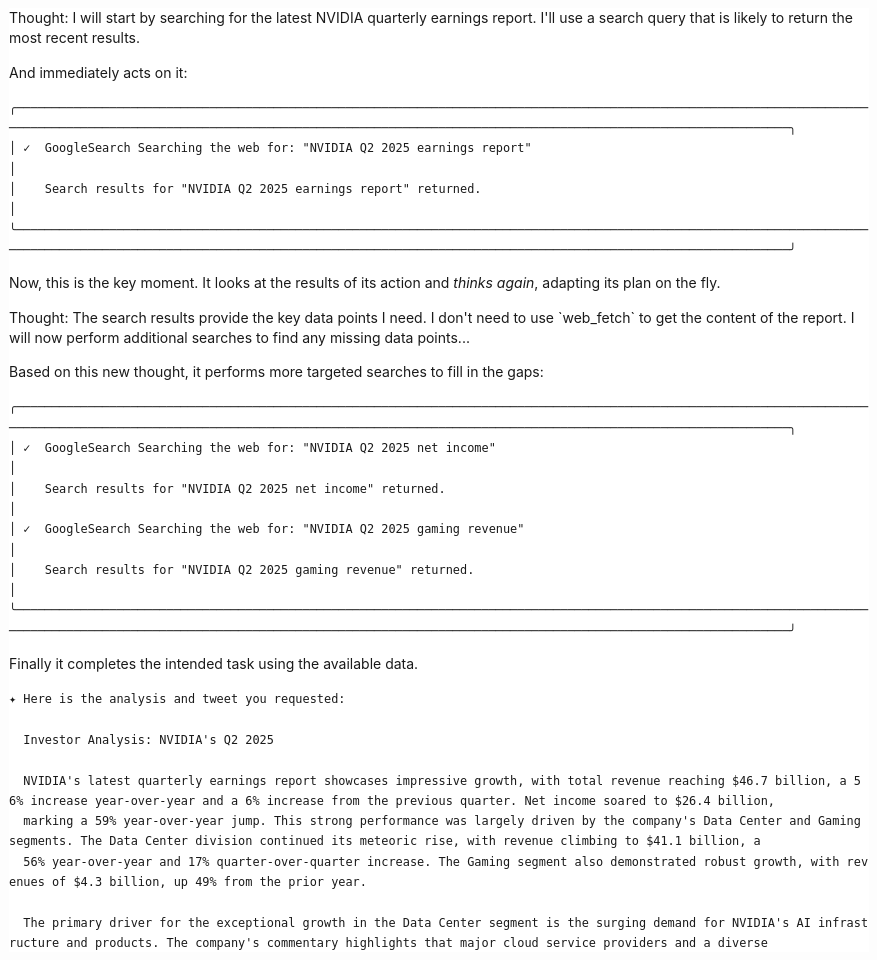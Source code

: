 Thought: I will start by searching for the latest NVIDIA quarterly earnings report. I'll use a search query that is likely to return the most recent results.

And immediately acts on it:
```
╭────────────────────────────────────────────────────────────────────────────────────────────────────────────────────────────────────────────────────────────────────────────────────────────────────────────────────────────────────╮  
│ ✓  GoogleSearch Searching the web for: "NVIDIA Q2 2025 earnings report"                                                                                                                                                            │  
│    Search results for "NVIDIA Q2 2025 earnings report" returned.                                                                                                                                                                     │  
╰────────────────────────────────────────────────────────────────────────────────────────────────────────────────────────────────────────────────────────────────────────────────────────────────────────────────────────────────────╯
```
Now, this is the key moment. It looks at the results of its action and _thinks again_, adapting its plan on the fly.

Thought: The search results provide the key data points I need. I don't need to use \`web_fetch\` to get the content of the report. I will now perform additional searches to find any missing data points...

Based on this new thought, it performs more targeted searches to fill in the gaps:
```
╭────────────────────────────────────────────────────────────────────────────────────────────────────────────────────────────────────────────────────────────────────────────────────────────────────────────────────────────────────╮  
│ ✓  GoogleSearch Searching the web for: "NVIDIA Q2 2025 net income"                                                                                                                                                                  │  
│    Search results for "NVIDIA Q2 2025 net income" returned.                                                                                                                                                                          │  
│ ✓  GoogleSearch Searching the web for: "NVIDIA Q2 2025 gaming revenue"                                                                                                                                                                │  
│    Search results for "NVIDIA Q2 2025 gaming revenue" returned.                                                                                                                                                                      │  
╰────────────────────────────────────────────────────────────────────────────────────────────────────────────────────────────────────────────────────────────────────────────────────────────────────────────────────────────────────╯
```
Finally it completes the intended task using the available data.
```
✦ Here is the analysis and tweet you requested:  
  
  Investor Analysis: NVIDIA's Q2 2025  
  
  NVIDIA's latest quarterly earnings report showcases impressive growth, with total revenue reaching $46.7 billion, a 56% increase year-over-year and a 6% increase from the previous quarter. Net income soared to $26.4 billion,  
  marking a 59% year-over-year jump. This strong performance was largely driven by the company's Data Center and Gaming segments. The Data Center division continued its meteoric rise, with revenue climbing to $41.1 billion, a  
  56% year-over-year and 17% quarter-over-quarter increase. The Gaming segment also demonstrated robust growth, with revenues of $4.3 billion, up 49% from the prior year.  
  
  The primary driver for the exceptional growth in the Data Center segment is the surging demand for NVIDIA's AI infrastructure and products. The company's commentary highlights that major cloud service providers and a diverse  
```